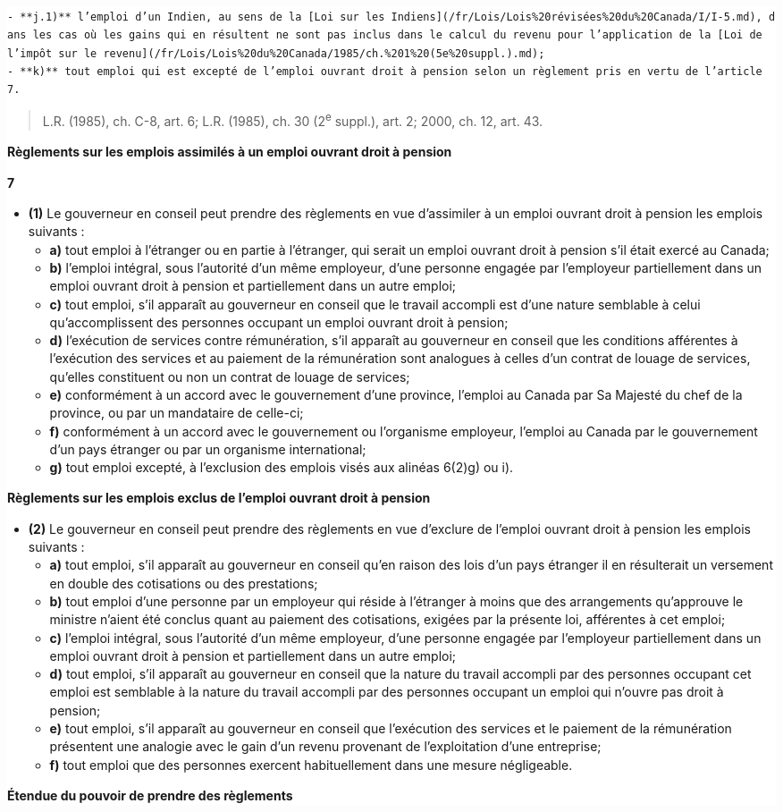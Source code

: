	- **j.1)** l’emploi d’un Indien, au sens de la [Loi sur les Indiens](/fr/Lois/Lois%20révisées%20du%20Canada/I/I-5.md), dans les cas où les gains qui en résultent ne sont pas inclus dans le calcul du revenu pour l’application de la [Loi de l’impôt sur le revenu](/fr/Lois/Lois%20du%20Canada/1985/ch.%201%20(5e%20suppl.).md);
	- **k)** tout emploi qui est excepté de l’emploi ouvrant droit à pension selon un règlement pris en vertu de l’article 7.
> L.R. (1985), ch. C-8, art. 6; L.R. (1985), ch. 30 (2<sup>e</sup> suppl.), art. 2; 2000, ch. 12, art. 43.





**Règlements sur les emplois assimilés à un emploi ouvrant droit à pension**

**7** 

- **(1)** Le gouverneur en conseil peut prendre des règlements en vue d’assimiler à un emploi ouvrant droit à pension les emplois suivants :
	- **a)** tout emploi à l’étranger ou en partie à l’étranger, qui serait un emploi ouvrant droit à pension s’il était exercé au Canada;
	- **b)** l’emploi intégral, sous l’autorité d’un même employeur, d’une personne engagée par l’employeur partiellement dans un emploi ouvrant droit à pension et partiellement dans un autre emploi;
	- **c)** tout emploi, s’il apparaît au gouverneur en conseil que le travail accompli est d’une nature semblable à celui qu’accomplissent des personnes occupant un emploi ouvrant droit à pension;
	- **d)** l’exécution de services contre rémunération, s’il apparaît au gouverneur en conseil que les conditions afférentes à l’exécution des services et au paiement de la rémunération sont analogues à celles d’un contrat de louage de services, qu’elles constituent ou non un contrat de louage de services;
	- **e)** conformément à un accord avec le gouvernement d’une province, l’emploi au Canada par Sa Majesté du chef de la province, ou par un mandataire de celle-ci;
	- **f)** conformément à un accord avec le gouvernement ou l’organisme employeur, l’emploi au Canada par le gouvernement d’un pays étranger ou par un organisme international;
	- **g)** tout emploi excepté, à l’exclusion des emplois visés aux alinéas 6(2)g) ou i).

**Règlements sur les emplois exclus de l’emploi ouvrant droit à pension**

- **(2)** Le gouverneur en conseil peut prendre des règlements en vue d’exclure de l’emploi ouvrant droit à pension les emplois suivants :
	- **a)** tout emploi, s’il apparaît au gouverneur en conseil qu’en raison des lois d’un pays étranger il en résulterait un versement en double des cotisations ou des prestations;
	- **b)** tout emploi d’une personne par un employeur qui réside à l’étranger à moins que des arrangements qu’approuve le ministre n’aient été conclus quant au paiement des cotisations, exigées par la présente loi, afférentes à cet emploi;
	- **c)** l’emploi intégral, sous l’autorité d’un même employeur, d’une personne engagée par l’employeur partiellement dans un emploi ouvrant droit à pension et partiellement dans un autre emploi;
	- **d)** tout emploi, s’il apparaît au gouverneur en conseil que la nature du travail accompli par des personnes occupant cet emploi est semblable à la nature du travail accompli par des personnes occupant un emploi qui n’ouvre pas droit à pension;
	- **e)** tout emploi, s’il apparaît au gouverneur en conseil que l’exécution des services et le paiement de la rémunération présentent une analogie avec le gain d’un revenu provenant de l’exploitation d’une entreprise;
	- **f)** tout emploi que des personnes exercent habituellement dans une mesure négligeable.

**Étendue du pouvoir de prendre des règlements**
